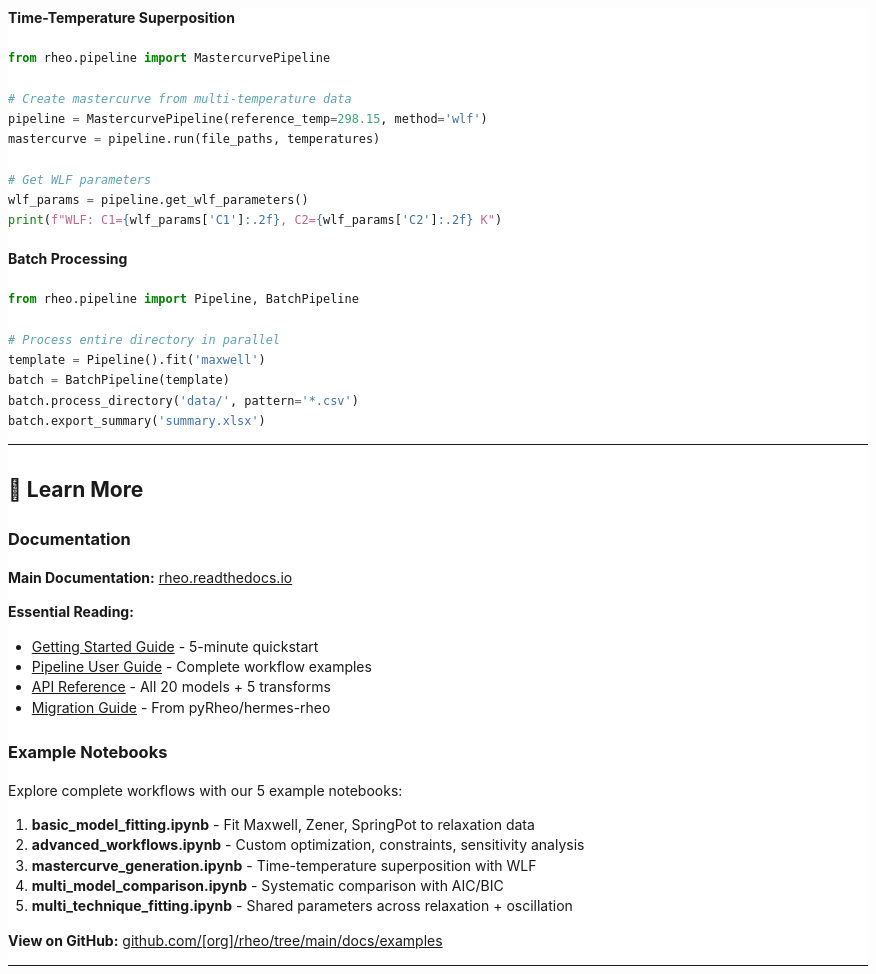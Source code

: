 #### Time-Temperature Superposition

```python
from rheo.pipeline import MastercurvePipeline

# Create mastercurve from multi-temperature data
pipeline = MastercurvePipeline(reference_temp=298.15, method='wlf')
mastercurve = pipeline.run(file_paths, temperatures)

# Get WLF parameters
wlf_params = pipeline.get_wlf_parameters()
print(f"WLF: C1={wlf_params['C1']:.2f}, C2={wlf_params['C2']:.2f} K")
```

#### Batch Processing

```python
from rheo.pipeline import Pipeline, BatchPipeline

# Process entire directory in parallel
template = Pipeline().fit('maxwell')
batch = BatchPipeline(template)
batch.process_directory('data/', pattern='*.csv')
batch.export_summary('summary.xlsx')
```

---

## 📖 Learn More

### Documentation

**Main Documentation:** [rheo.readthedocs.io](https://rheo.readthedocs.io)

**Essential Reading:**
- [Getting Started Guide](https://rheo.readthedocs.io/user_guide/getting_started.html) - 5-minute quickstart
- [Pipeline User Guide](https://rheo.readthedocs.io/user_guide/pipeline_guide.html) - Complete workflow examples
- [API Reference](https://rheo.readthedocs.io/api_reference.html) - All 20 models + 5 transforms
- [Migration Guide](https://rheo.readthedocs.io/migration_guide.html) - From pyRheo/hermes-rheo

### Example Notebooks

Explore complete workflows with our 5 example notebooks:

1. **basic_model_fitting.ipynb** - Fit Maxwell, Zener, SpringPot to relaxation data
2. **advanced_workflows.ipynb** - Custom optimization, constraints, sensitivity analysis
3. **mastercurve_generation.ipynb** - Time-temperature superposition with WLF
4. **multi_model_comparison.ipynb** - Systematic comparison with AIC/BIC
5. **multi_technique_fitting.ipynb** - Shared parameters across relaxation + oscillation

**View on GitHub:** [github.com/[org]/rheo/tree/main/docs/examples](https://github.com/[org]/rheo/tree/main/docs/examples)

---